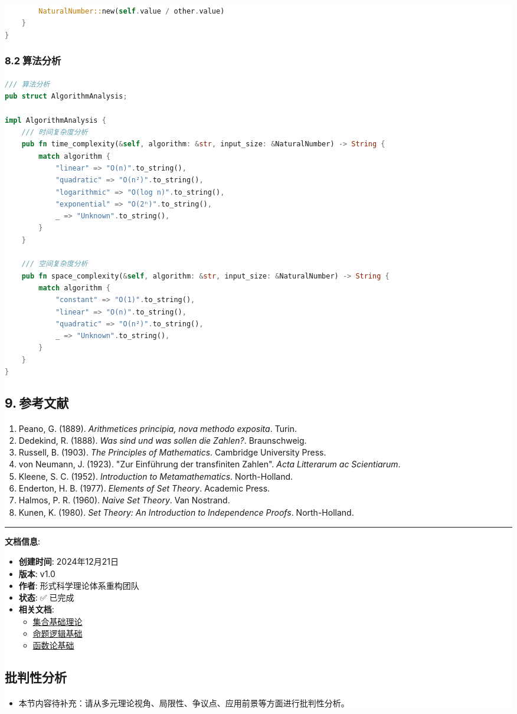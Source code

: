 ```rust
        NaturalNumber::new(self.value / other.value)
    }
}
```

### 8.2 算法分析

```rust
/// 算法分析
pub struct AlgorithmAnalysis;

impl AlgorithmAnalysis {
    /// 时间复杂度分析
    pub fn time_complexity(&self, algorithm: &str, input_size: &NaturalNumber) -> String {
        match algorithm {
            "linear" => "O(n)".to_string(),
            "quadratic" => "O(n²)".to_string(),
            "logarithmic" => "O(log n)".to_string(),
            "exponential" => "O(2ⁿ)".to_string(),
            _ => "Unknown".to_string(),
        }
    }
    
    /// 空间复杂度分析
    pub fn space_complexity(&self, algorithm: &str, input_size: &NaturalNumber) -> String {
        match algorithm {
            "constant" => "O(1)".to_string(),
            "linear" => "O(n)".to_string(),
            "quadratic" => "O(n²)".to_string(),
            _ => "Unknown".to_string(),
        }
    }
}
```

## 9. 参考文献

1. Peano, G. (1889). *Arithmetices principia, nova methodo exposita*. Turin.
2. Dedekind, R. (1888). *Was sind und was sollen die Zahlen?*. Braunschweig.
3. Russell, B. (1903). *The Principles of Mathematics*. Cambridge University Press.
4. von Neumann, J. (1923). "Zur Einführung der transfiniten Zahlen". *Acta Litterarum ac Scientiarum*.
5. Kleene, S. C. (1952). *Introduction to Metamathematics*. North-Holland.
6. Enderton, H. B. (1977). *Elements of Set Theory*. Academic Press.
7. Halmos, P. R. (1960). *Naive Set Theory*. Van Nostrand.
8. Kunen, K. (1980). *Set Theory: An Introduction to Independence Proofs*. North-Holland.

---

**文档信息**:

- **创建时间**: 2024年12月21日
- **版本**: v1.0
- **作者**: 形式科学理论体系重构团队
- **状态**: ✅ 已完成
- **相关文档**:
  - [集合基础理论](../../01_Set_Theory/01_Naive_Set_Theory/01_Set_Basics.md)
  - [命题逻辑基础](../../02_Logic/01_Propositional_Logic/01_Propositional_Basics.md)
  - [函数论基础](../../04_Function_Theory/01_Function_Basics/01_Function_Basics.md)

## 批判性分析

- 本节内容待补充：请从多元理论视角、局限性、争议点、应用前景等方面进行批判性分析。
